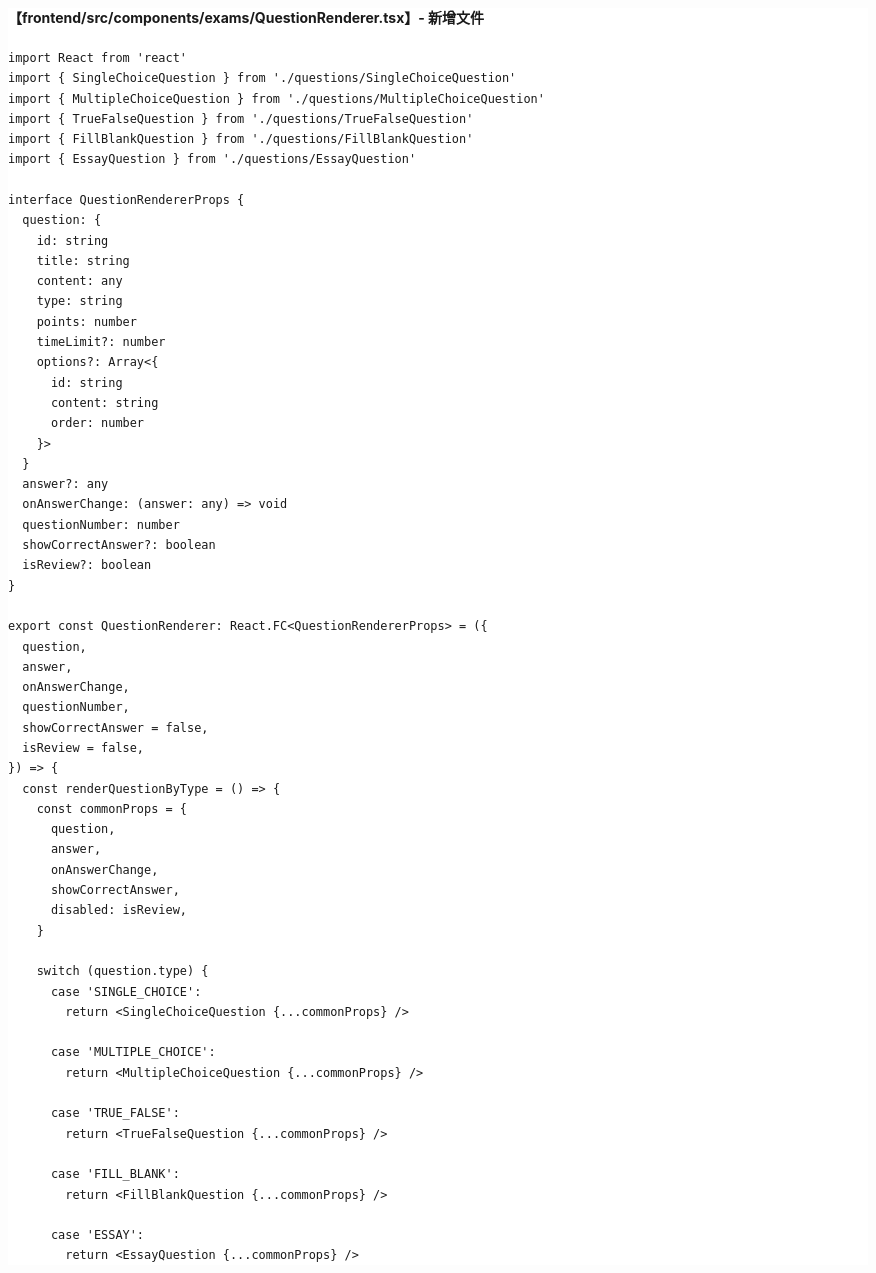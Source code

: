 #### 【frontend/src/components/exams/QuestionRenderer.tsx】- 新增文件
```tsx
import React from 'react'
import { SingleChoiceQuestion } from './questions/SingleChoiceQuestion'
import { MultipleChoiceQuestion } from './questions/MultipleChoiceQuestion'
import { TrueFalseQuestion } from './questions/TrueFalseQuestion'
import { FillBlankQuestion } from './questions/FillBlankQuestion'
import { EssayQuestion } from './questions/EssayQuestion'

interface QuestionRendererProps {
  question: {
    id: string
    title: string
    content: any
    type: string
    points: number
    timeLimit?: number
    options?: Array<{
      id: string
      content: string
      order: number
    }>
  }
  answer?: any
  onAnswerChange: (answer: any) => void
  questionNumber: number
  showCorrectAnswer?: boolean
  isReview?: boolean
}

export const QuestionRenderer: React.FC<QuestionRendererProps> = ({
  question,
  answer,
  onAnswerChange,
  questionNumber,
  showCorrectAnswer = false,
  isReview = false,
}) => {
  const renderQuestionByType = () => {
    const commonProps = {
      question,
      answer,
      onAnswerChange,
      showCorrectAnswer,
      disabled: isReview,
    }

    switch (question.type) {
      case 'SINGLE_CHOICE':
        return <SingleChoiceQuestion {...commonProps} />
      
      case 'MULTIPLE_CHOICE':
        return <MultipleChoiceQuestion {...commonProps} />
      
      case 'TRUE_FALSE':
        return <TrueFalseQuestion {...commonProps} />
      
      case 'FILL_BLANK':
        return <FillBlankQuestion {...commonProps} />
      
      case 'ESSAY':
        return <EssayQuestion {...commonProps} />
```